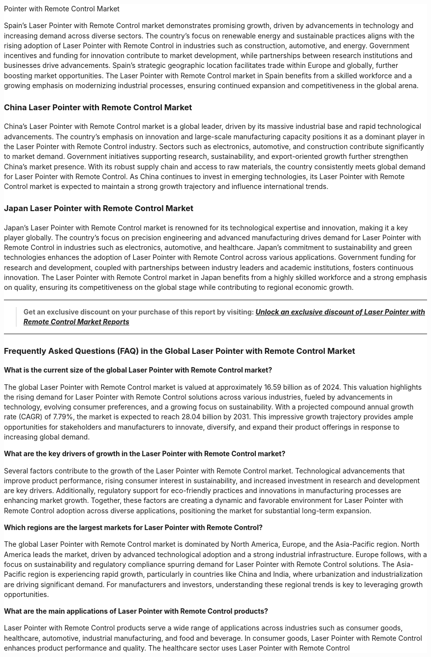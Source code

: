 Pointer with Remote Control Market</h3><p>Spain&rsquo;s Laser Pointer with Remote Control market demonstrates promising growth, driven by advancements in technology and increasing demand across diverse sectors. The country&rsquo;s focus on renewable energy and sustainable practices aligns with the rising adoption of Laser Pointer with Remote Control in industries such as construction, automotive, and energy. Government incentives and funding for innovation contribute to market development, while partnerships between research institutions and businesses drive advancements. Spain&rsquo;s strategic geographic location facilitates trade within Europe and globally, further boosting market opportunities. The Laser Pointer with Remote Control market in Spain benefits from a skilled workforce and a growing emphasis on modernizing industrial processes, ensuring continued expansion and competitiveness in the global arena.</p><h3>China Laser Pointer with Remote Control Market</h3><p>China&rsquo;s Laser Pointer with Remote Control market is a global leader, driven by its massive industrial base and rapid technological advancements. The country&rsquo;s emphasis on innovation and large-scale manufacturing capacity positions it as a dominant player in the Laser Pointer with Remote Control industry. Sectors such as electronics, automotive, and construction contribute significantly to market demand. Government initiatives supporting research, sustainability, and export-oriented growth further strengthen China&rsquo;s market presence. With its robust supply chain and access to raw materials, the country consistently meets global demand for Laser Pointer with Remote Control. As China continues to invest in emerging technologies, its Laser Pointer with Remote Control market is expected to maintain a strong growth trajectory and influence international trends.</p><h3>Japan Laser Pointer with Remote Control Market</h3><p>Japan&rsquo;s Laser Pointer with Remote Control market is renowned for its technological expertise and innovation, making it a key player globally. The country&rsquo;s focus on precision engineering and advanced manufacturing drives demand for Laser Pointer with Remote Control in industries such as electronics, automotive, and healthcare. Japan&rsquo;s commitment to sustainability and green technologies enhances the adoption of Laser Pointer with Remote Control across various applications. Government funding for research and development, coupled with partnerships between industry leaders and academic institutions, fosters continuous innovation. The Laser Pointer with Remote Control market in Japan benefits from a highly skilled workforce and a strong emphasis on quality, ensuring its competitiveness on the global stage while contributing to regional economic growth.</p><hr /><blockquote><p><strong>Get an exclusive discount on your purchase of this report by visiting: <em><a href="://marketresearchpulse.com/ask-for-discount/147402?utm_source=Github&amp;utm_medium=091">Unlock an exclusive discount of Laser Pointer with Remote Control Market Reports</a></em>&nbsp;</strong></p></blockquote><hr /><h3>Frequently Asked Questions (FAQ) in the Global Laser Pointer with Remote Control Market</h3><p><strong>What is the current size of the global Laser Pointer with Remote Control market?</strong></p><p>The global Laser Pointer with Remote Control market is valued at approximately 16.59 billion as of 2024. This valuation highlights the rising demand for Laser Pointer with Remote Control solutions across various industries, fueled by advancements in technology, evolving consumer preferences, and a growing focus on sustainability. With a projected compound annual growth rate (CAGR) of 7.79%, the market is expected to reach 28.04 billion by 2031. This impressive growth trajectory provides ample opportunities for stakeholders and manufacturers to innovate, diversify, and expand their product offerings in response to increasing global demand.</p><p><strong>What are the key drivers of growth in the Laser Pointer with Remote Control market?</strong></p><p>Several factors contribute to the growth of the Laser Pointer with Remote Control market. Technological advancements that improve product performance, rising consumer interest in sustainability, and increased investment in research and development are key drivers. Additionally, regulatory support for eco-friendly practices and innovations in manufacturing processes are enhancing market growth. Together, these factors are creating a dynamic and favorable environment for Laser Pointer with Remote Control adoption across diverse applications, positioning the market for substantial long-term expansion.</p><p><strong>Which regions are the largest markets for Laser Pointer with Remote Control?</strong></p><p>The global Laser Pointer with Remote Control market is dominated by North America, Europe, and the Asia-Pacific region. North America leads the market, driven by advanced technological adoption and a strong industrial infrastructure. Europe follows, with a focus on sustainability and regulatory compliance spurring demand for Laser Pointer with Remote Control solutions. The Asia-Pacific region is experiencing rapid growth, particularly in countries like China and India, where urbanization and industrialization are driving significant demand. For manufacturers and investors, understanding these regional trends is key to leveraging growth opportunities.</p><p><strong>What are the main applications of Laser Pointer with Remote Control products?</strong></p><p>Laser Pointer with Remote Control products serve a wide range of applications across industries such as consumer goods, healthcare, automotive, industrial manufacturing, and food and beverage. In consumer goods, Laser Pointer with Remote Control enhances product performance and quality. The healthcare sector uses Laser Pointer with Remote Control